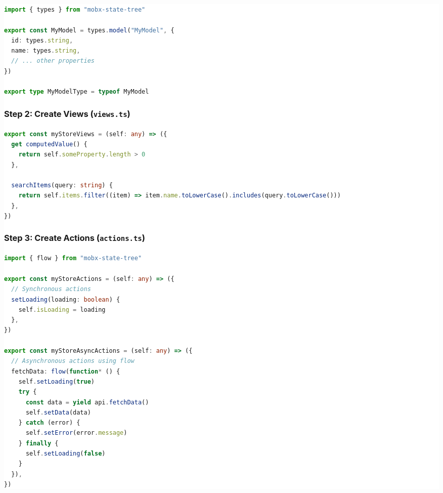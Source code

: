 ```typescript
import { types } from "mobx-state-tree"

export const MyModel = types.model("MyModel", {
  id: types.string,
  name: types.string,
  // ... other properties
})

export type MyModelType = typeof MyModel
```

### Step 2: Create Views (`views.ts`)

```typescript
export const myStoreViews = (self: any) => ({
  get computedValue() {
    return self.someProperty.length > 0
  },

  searchItems(query: string) {
    return self.items.filter((item) => item.name.toLowerCase().includes(query.toLowerCase()))
  },
})
```

### Step 3: Create Actions (`actions.ts`)

```typescript
import { flow } from "mobx-state-tree"

export const myStoreActions = (self: any) => ({
  // Synchronous actions
  setLoading(loading: boolean) {
    self.isLoading = loading
  },
})

export const myStoreAsyncActions = (self: any) => ({
  // Asynchronous actions using flow
  fetchData: flow(function* () {
    self.setLoading(true)
    try {
      const data = yield api.fetchData()
      self.setData(data)
    } catch (error) {
      self.setError(error.message)
    } finally {
      self.setLoading(false)
    }
  }),
})
```
